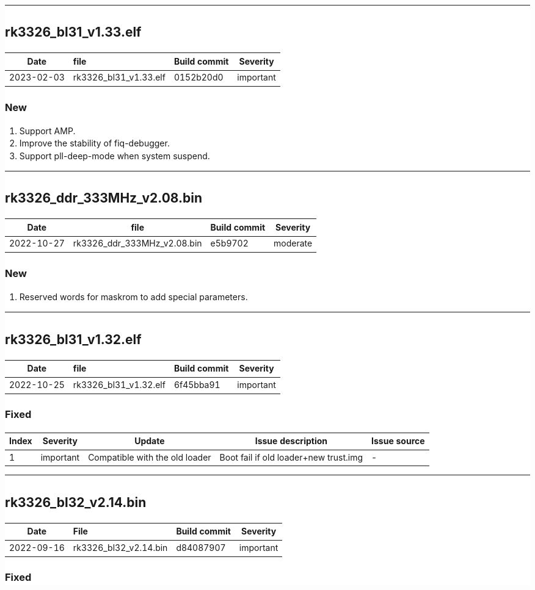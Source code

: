 ------

## rk3326_bl31_v1.33.elf

| Date       | file                  | Build commit | Severity  |
| ---------- | :-------------------- | ------------ | --------- |
| 2023-02-03 | rk3326_bl31_v1.33.elf | 0152b20d0    | important |

### New

1. Support AMP.
2. Improve the stability of fiq-debugger.
3. Support pll-deep-mode when system suspend.

------

## rk3326_ddr_333MHz_v2.08.bin

| Date       | file                        | Build commit | Severity |
| ---------- | --------------------------- | ------------ | -------- |
| 2022-10-27 | rk3326_ddr_333MHz_v2.08.bin | e5b9702      | moderate |

### New

1. Reserved words for maskrom to add special parameters.

------

## rk3326_bl31_v1.32.elf

| Date       | file                  | Build commit | Severity  |
| ---------- | :-------------------- | ------------ | --------- |
| 2022-10-25 | rk3326_bl31_v1.32.elf | 6f45bba91    | important |

### Fixed

| Index | Severity  | Update                         | Issue description                     | Issue source |
| ----- | --------- | ------------------------------ | ------------------------------------- | ------------ |
| 1     | important | Compatible with the old loader | Boot fail if old loader+new trust.img | -            |

------

## rk3326_bl32_v2.14.bin

| Date       | File                  | Build commit | Severity  |
| ---------- | :-------------------- | ------------ | --------- |
| 2022-09-16 | rk3326_bl32_v2.14.bin | d84087907    | important |

### Fixed
